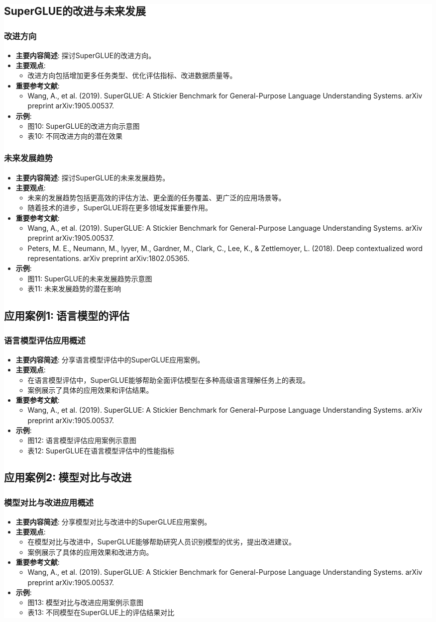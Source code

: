 ## SuperGLUE的改进与未来发展

### 改进方向

- **主要内容简述**: 探讨SuperGLUE的改进方向。
- **主要观点**:
  - 改进方向包括增加更多任务类型、优化评估指标、改进数据质量等。
- **重要参考文献**:
  - Wang, A., et al. (2019). SuperGLUE: A Stickier Benchmark for General-Purpose Language Understanding Systems. arXiv preprint arXiv:1905.00537.
- **示例**:
  - 图10: SuperGLUE的改进方向示意图
  - 表10: 不同改进方向的潜在效果

### 未来发展趋势

- **主要内容简述**: 探讨SuperGLUE的未来发展趋势。
- **主要观点**:
  - 未来的发展趋势包括更高效的评估方法、更全面的任务覆盖、更广泛的应用场景等。
  - 随着技术的进步，SuperGLUE将在更多领域发挥重要作用。
- **重要参考文献**:
  - Wang, A., et al. (2019). SuperGLUE: A Stickier Benchmark for General-Purpose Language Understanding Systems. arXiv preprint arXiv:1905.00537.
  - Peters, M. E., Neumann, M., Iyyer, M., Gardner, M., Clark, C., Lee, K., & Zettlemoyer, L. (2018). Deep contextualized word representations. arXiv preprint arXiv:1802.05365.
- **示例**:
  - 图11: SuperGLUE的未来发展趋势示意图
  - 表11: 未来发展趋势的潜在影响

## 应用案例1: 语言模型的评估

### 语言模型评估应用概述

- **主要内容简述**: 分享语言模型评估中的SuperGLUE应用案例。
- **主要观点**:
  - 在语言模型评估中，SuperGLUE能够帮助全面评估模型在多种高级语言理解任务上的表现。
  - 案例展示了具体的应用效果和评估结果。
- **重要参考文献**:
  - Wang, A., et al. (2019). SuperGLUE: A Stickier Benchmark for General-Purpose Language Understanding Systems. arXiv preprint arXiv:1905.00537.
- **示例**:
  - 图12: 语言模型评估应用案例示意图
  - 表12: SuperGLUE在语言模型评估中的性能指标

## 应用案例2: 模型对比与改进

### 模型对比与改进应用概述

- **主要内容简述**: 分享模型对比与改进中的SuperGLUE应用案例。
- **主要观点**:
  - 在模型对比与改进中，SuperGLUE能够帮助研究人员识别模型的优劣，提出改进建议。
  - 案例展示了具体的应用效果和改进方向。
- **重要参考文献**:
  - Wang, A., et al. (2019). SuperGLUE: A Stickier Benchmark for General-Purpose Language Understanding Systems. arXiv preprint arXiv:1905.00537.
- **示例**:
  - 图13: 模型对比与改进应用案例示意图
  - 表13: 不同模型在SuperGLUE上的评估结果对比
